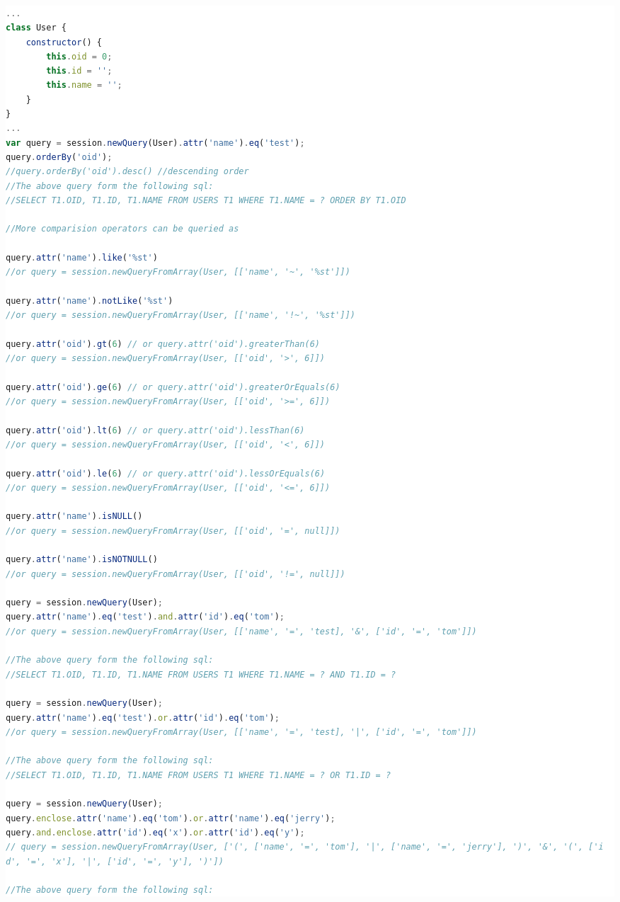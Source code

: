 ```js
...
class User {
    constructor() {
        this.oid = 0;
        this.id = '';
        this.name = '';
    }
}
...
var query = session.newQuery(User).attr('name').eq('test');
query.orderBy('oid');
//query.orderBy('oid').desc() //descending order
//The above query form the following sql:
//SELECT T1.OID, T1.ID, T1.NAME FROM USERS T1 WHERE T1.NAME = ? ORDER BY T1.OID

//More comparision operators can be queried as

query.attr('name').like('%st')
//or query = session.newQueryFromArray(User, [['name', '~', '%st']])

query.attr('name').notLike('%st')
//or query = session.newQueryFromArray(User, [['name', '!~', '%st']])

query.attr('oid').gt(6) // or query.attr('oid').greaterThan(6) 
//or query = session.newQueryFromArray(User, [['oid', '>', 6]])

query.attr('oid').ge(6) // or query.attr('oid').greaterOrEquals(6) 
//or query = session.newQueryFromArray(User, [['oid', '>=', 6]])

query.attr('oid').lt(6) // or query.attr('oid').lessThan(6)
//or query = session.newQueryFromArray(User, [['oid', '<', 6]])

query.attr('oid').le(6) // or query.attr('oid').lessOrEquals(6) 
//or query = session.newQueryFromArray(User, [['oid', '<=', 6]])

query.attr('name').isNULL()
//or query = session.newQueryFromArray(User, [['oid', '=', null]])

query.attr('name').isNOTNULL()
//or query = session.newQueryFromArray(User, [['oid', '!=', null]])

query = session.newQuery(User);
query.attr('name').eq('test').and.attr('id').eq('tom');
//or query = session.newQueryFromArray(User, [['name', '=', 'test], '&', ['id', '=', 'tom']])

//The above query form the following sql:
//SELECT T1.OID, T1.ID, T1.NAME FROM USERS T1 WHERE T1.NAME = ? AND T1.ID = ?

query = session.newQuery(User);
query.attr('name').eq('test').or.attr('id').eq('tom');
//or query = session.newQueryFromArray(User, [['name', '=', 'test], '|', ['id', '=', 'tom']])

//The above query form the following sql:
//SELECT T1.OID, T1.ID, T1.NAME FROM USERS T1 WHERE T1.NAME = ? OR T1.ID = ?

query = session.newQuery(User);
query.enclose.attr('name').eq('tom').or.attr('name').eq('jerry');
query.and.enclose.attr('id').eq('x').or.attr('id').eq('y');
// query = session.newQueryFromArray(User, ['(', ['name', '=', 'tom'], '|', ['name', '=', 'jerry'], ')', '&', '(', ['id', '=', 'x'], '|', ['id', '=', 'y'], ')'])

//The above query form the following sql:
```